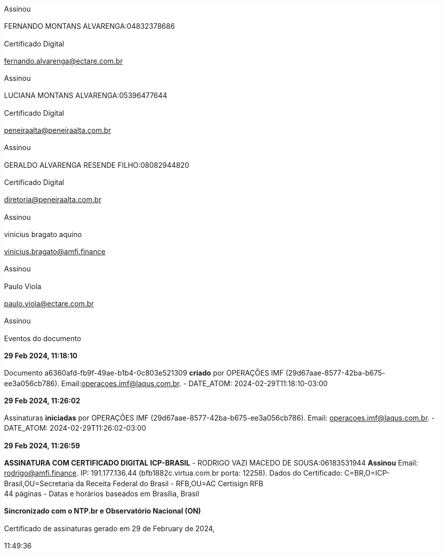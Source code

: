 Assinou 

FERNANDO MONTANS ALVARENGA:04832378686 

Certificado Digital 

fernando.alvarenga@ectare.com.br 

Assinou 

LUCIANA MONTANS ALVARENGA:05396477644 

Certificado Digital 

peneiraalta@peneiraalta.com.br 

Assinou 

GERALDO ALVARENGA RESENDE FILHO:08082944820 

Certificado Digital 

diretoria@peneiraalta.com.br 

Assinou 

vinicius bragato aquino 

vinicius.bragato@amfi.finance 

Assinou 

Paulo Viola 

paulo.viola@ectare.com.br 

Assinou 

Eventos do documento 

**29 Feb 2024, 11:18:10** 

Documento a6360afd-fb9f-49ae-b1b4-0c803e521309 **criado** por OPERAÇÕES IMF (29d67aae-8577-42ba-b675- ee3a056cb786). Email:operacoes.imf@laqus.com.br. \- DATE\_ATOM: 2024-02-29T11:18:10-03:00 

**29 Feb 2024, 11:26:02** 

Assinaturas **iniciadas** por OPERAÇÕES IMF (29d67aae-8577-42ba-b675-ee3a056cb786). Email: operacoes.imf@laqus.com.br. \- DATE\_ATOM: 2024-02-29T11:26:02-03:00 

**29 Feb 2024, 11:26:59** 

**ASSINATURA COM CERTIFICADO DIGITAL ICP-BRASIL** \- RODRIGO VAZI MACEDO DE SOUSA:06183531944 **Assinou** Email: rodrigo@amfi.finance. IP: 191.177.136.44 (bfb1882c.virtua.com.br porta: 12258). Dados do Certificado: C=BR,O=ICP-Brasil,OU=Secretaria da Receita Federal do Brasil \- RFB,OU=AC Certisign RFB  
44 páginas \- Datas e horários baseados em Brasília, Brasil 

**Sincronizado com o NTP.br e Observatório Nacional (ON)** 

Certificado de assinaturas gerado em 29 de February de 2024, 

11:49:36 
